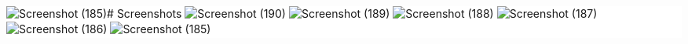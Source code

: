 <img width="1920" height="1080" alt="Screenshot (185)" src="https://github.com/user-attachments/assets/62d85a6e-b970-4976-9d4e-010420f8bf04" /># Screenshots
<img width="1920" height="1080" alt="Screenshot (190)" src="https://github.com/user-attachments/assets/4e35888d-739a-4894-862c-d9d6fda45ff5" />
<img width="1920" height="1080" alt="Screenshot (189)" src="https://github.com/user-attachments/assets/7e1c1752-58bf-449d-a26c-8f4140620ae0" />
<img width="1920" height="1080" alt="Screenshot (188)" src="https://github.com/user-attachments/assets/8fc46bb3-c0fa-4c72-aecc-623c586dcf89" />
<img width="1920" height="1080" alt="Screenshot (187)" src="https://github.com/user-attachments/assets/b8f63456-8bfb-49d4-954e-3769d807daf8" />
<img width="1920" height="1080" alt="Screenshot (186)" src="https://github.com/user-attachments/assets/1717526f-5822-439c-8399-531365f2da8c" />
<img width="1920" height="1080" alt="Screenshot (185)" src="https://github.com/user-attachments/assets/d9ef88f6-e369-4696-895b-5c72c7426445" />

